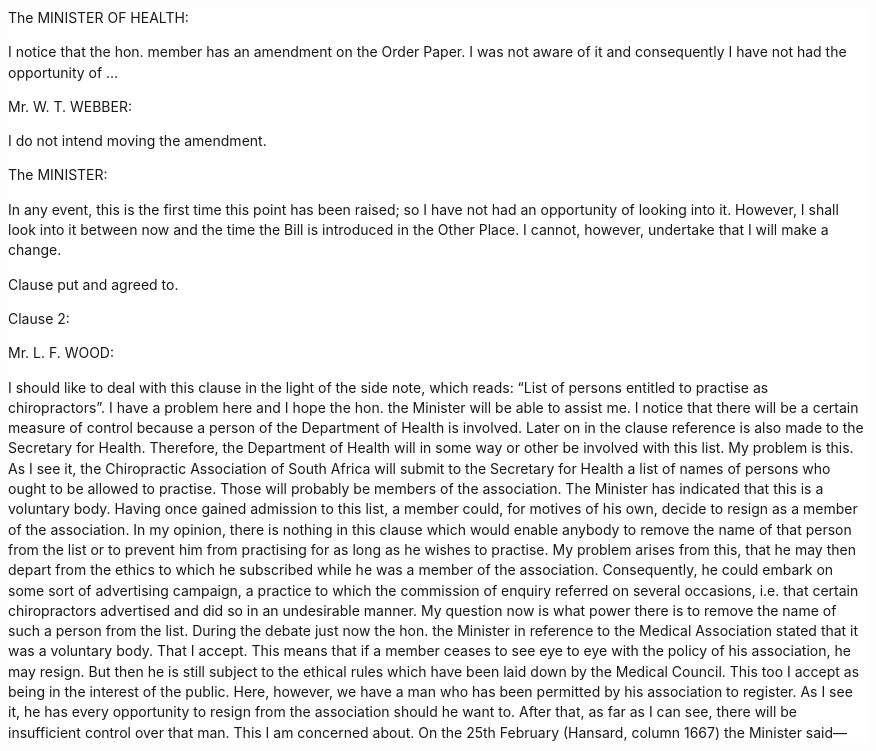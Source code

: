 </speech>

<speech by="#minister_of_health">

<from>The <person refersTo="hansard_za">MINISTER OF HEALTH</person>:</from>

<p>I notice that the hon. member has an amendment on the Order Paper. I was not aware of it and consequently I have not had the opportunity of &#x2026;</p>

</speech>

<speech by="#webber">

<from>Mr. <person refersTo="hansard_za">W. T. WEBBER</person>:</from>

<p>I do not intend moving the amendment.</p>

</speech>

<speech by="#minister">

<from>The <person refersTo="hansard_za">MINISTER</person>:</from>

<p>In any event, this is the first time this point has been raised; so I have not had an opportunity of looking into it. However, I shall look into it between now and the time the Bill is introduced in the Other Place. I cannot, however, undertake that I will make a change.</p>

<p>Clause put and agreed to.</p>

<p>Clause 2:</p>

</speech>

<speech by="#wood">

<from>Mr. <person refersTo="hansard_za">L. F. WOOD</person>:</from>

<p>I should like to deal with this clause in the light of the side note, which reads: &#x201C;List of persons entitled to practise as chiropractors&#x201D;. I have a problem here and I hope the hon. the Minister will be able to assist me. I notice that there will be a certain measure of control because a person of the Department of Health is involved. Later on in the clause reference is also made to the Secretary for Health. Therefore, the Department of Health will in some way or other be involved with this list. My problem is this. As I see it, the Chiropractic Association of South Africa will submit to the Secretary for Health a list of names of persons who ought to be allowed to practise. Those will probably be members of the association. The Minister has indicated that this is a voluntary body. Having once gained admission to this list, a member could, for motives of his own, decide to resign as a member of the association. In my opinion, there is nothing in this clause which would enable anybody to remove the name of that person from the list or to prevent him from practising for as long as he wishes to practise. My problem arises from this, that he may then depart from the ethics to which he subscribed while he was a member of the association. Consequently, he could embark on some sort of advertising campaign, a practice to which the commission of enquiry referred on several occasions, i.e. that certain chiropractors advertised and did so in an undesirable manner. My question now is what power there is to remove the name of such a person from the list. During the debate just now the hon. the Minister in reference to the Medical Association stated that it was a voluntary body. That I accept. This means that if a member ceases to see eye to eye with the policy of his association, he may resign. But then he is still subject to the ethical rules which have been laid down by <span class="col_4183-4184" refersTo="page_0750"/>the Medical Council. This too I accept as being in the interest of the public. Here, however, we have a man who has been permitted by his association to register. As I see it, he has every opportunity to resign from the association should he want to. After that, as far as I can see, there will be insufficient control over that man. This I am concerned about. On the 25th February (Hansard, column 1667) the Minister said&#x2014;</p>
